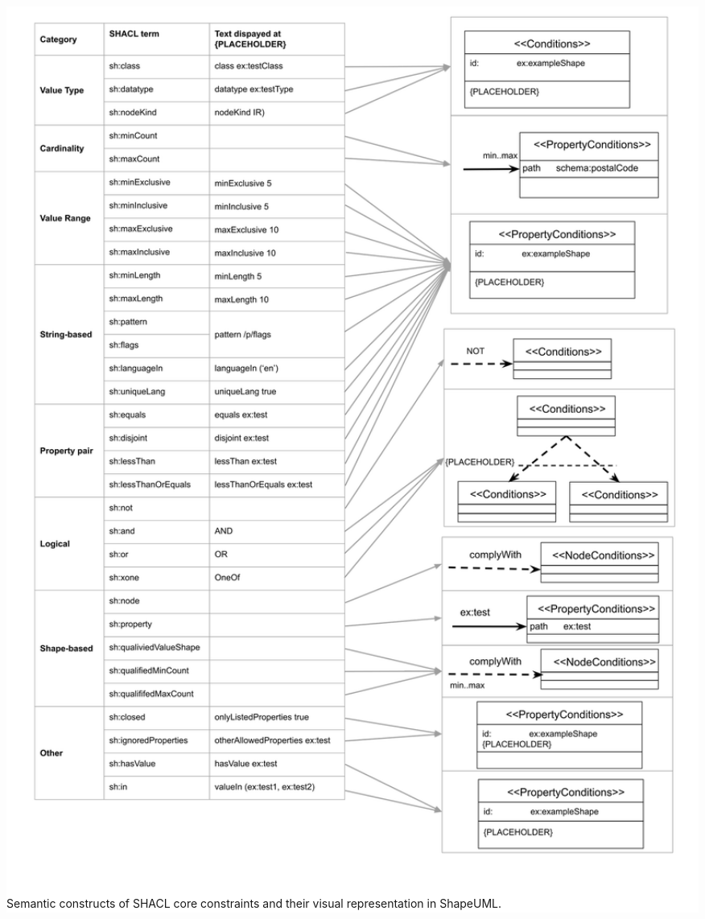  <img src="./resources/images/2020-journal-mapping-shapeuml-core-constraints-summary.svg" style="height:100%;width:100%" />
  <figcaption>
    Semantic constructs of SHACL core constraints
    and their visual representation in ShapeUML.
  </figcaption>
</figure>
